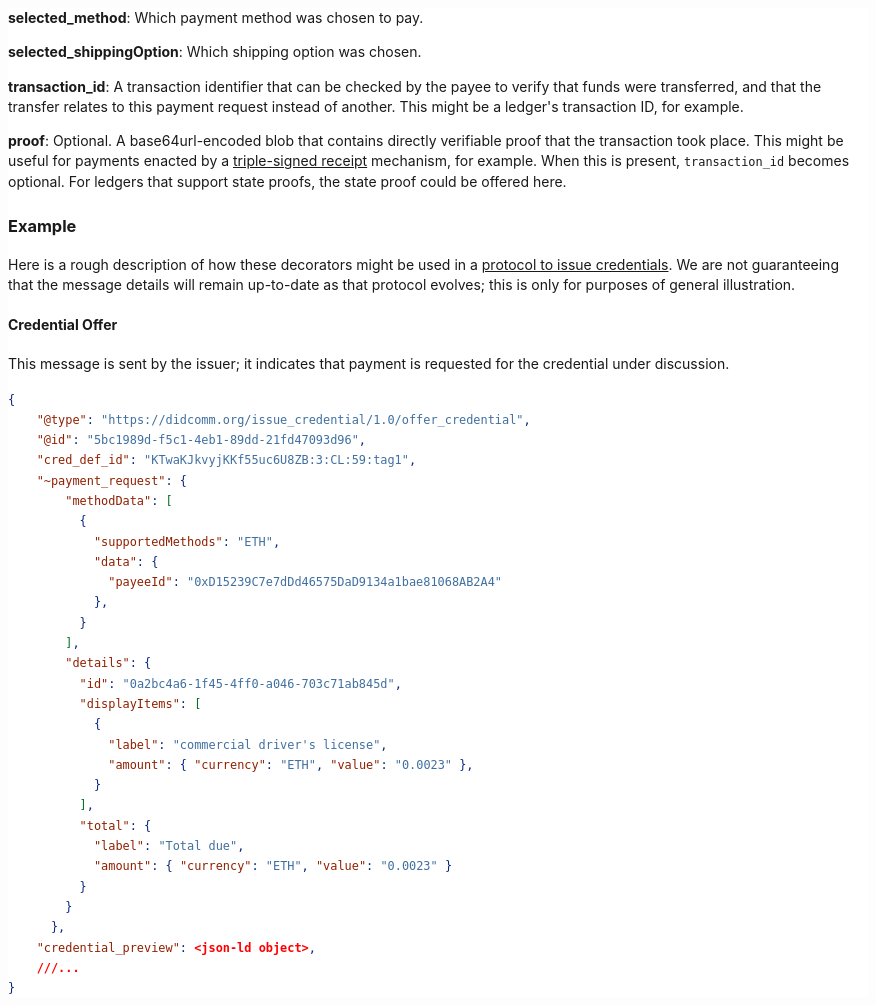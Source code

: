 **selected_method**: Which payment method was chosen to pay.

**selected_shippingOption**: Which shipping option was chosen.

**transaction_id**: A transaction identifier that can be checked by the payee to verify that funds were transferred,
and that the transfer relates to this payment request instead of another. This might be a ledger's transaction ID,
for example.

**proof**: Optional. A base64url-encoded blob that contains directly verifiable proof that the
transaction took place. This might be useful for payments enacted by a [triple-signed receipt](
http://opentransactions.org/wiki/index.php/Triple-Signed_Receipts)
mechanism, for example. When this is present, `transaction_id` becomes optional. For ledgers
that support state proofs, the state proof could be offered here.

### Example

Here is a rough description of how these decorators might be used in a [protocol to issue
credentials](../0036-issue-credential/README.md). We are not guaranteeing that
the message details will remain up-to-date as that protocol evolves; this is only for
purposes of general illustration.

#### Credential Offer

This message is sent by the issuer; it indicates that payment is requested for the
credential under discussion.

```json
{
    "@type": "https://didcomm.org/issue_credential/1.0/offer_credential",
    "@id": "5bc1989d-f5c1-4eb1-89dd-21fd47093d96",
    "cred_def_id": "KTwaKJkvyjKKf55uc6U8ZB:3:CL:59:tag1",
    "~payment_request": {
        "methodData": [
          {
            "supportedMethods": "ETH",
            "data": {
              "payeeId": "0xD15239C7e7dDd46575DaD9134a1bae81068AB2A4"
            },
          }
        ],
        "details": {
          "id": "0a2bc4a6-1f45-4ff0-a046-703c71ab845d",
          "displayItems": [
            {
              "label": "commercial driver's license",
              "amount": { "currency": "ETH", "value": "0.0023" },
            }
          ],
          "total": {
            "label": "Total due",
            "amount": { "currency": "ETH", "value": "0.0023" }
          }
        }
      },
    "credential_preview": <json-ld object>,
    ///...
}
```

